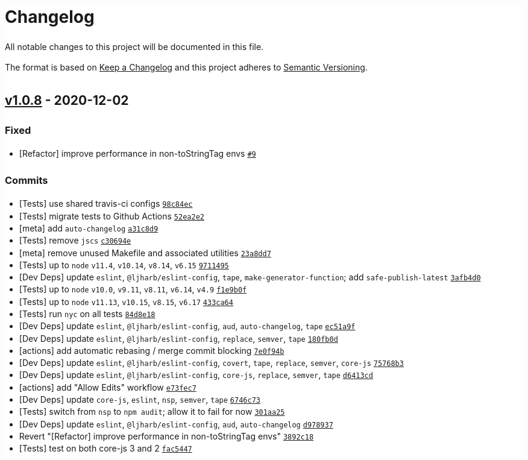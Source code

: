 # Changelog

All notable changes to this project will be documented in this file.

The format is based on [Keep a Changelog](https://keepachangelog.com/en/1.0.0/)
and this project adheres to [Semantic Versioning](https://semver.org/spec/v2.0.0.html).

## [v1.0.8](https://github.com/inspect-js/is-generator-function/compare/v1.0.7...v1.0.8) - 2020-12-02

### Fixed

- [Refactor] improve performance in non-toStringTag envs [`#9`](https://github.com/inspect-js/is-generator-function/issues/9)

### Commits

- [Tests] use shared travis-ci configs [`98c84ec`](https://github.com/inspect-js/is-generator-function/commit/98c84ecd38d7d64b2aa070fa2c240be4373be131)
- [Tests] migrate tests to Github Actions [`52ea2e2`](https://github.com/inspect-js/is-generator-function/commit/52ea2e2e14da2278c7844a18af4aaef1cc8bb3bb)
- [meta] add `auto-changelog` [`a31c8d9`](https://github.com/inspect-js/is-generator-function/commit/a31c8d9e8fe4f397e1f8da5b1297050542cd00c3)
- [Tests] remove `jscs` [`c30694e`](https://github.com/inspect-js/is-generator-function/commit/c30694e5e1739a37c455b8bfae4cc7c4347292de)
- [meta] remove unused Makefile and associated utilities [`23a8dd7`](https://github.com/inspect-js/is-generator-function/commit/23a8dd75ea554642aadb1313c1cbbd11fe69eb1d)
- [Tests] up to `node` `v11.4`, `v10.14`, `v8.14`, `v6.15` [`9711495`](https://github.com/inspect-js/is-generator-function/commit/9711495e58fa9477167d7dbc582749981c3f5ee5)
- [Dev Deps] update `eslint`, `@ljharb/eslint-config`, `tape`, `make-generator-function`; add `safe-publish-latest` [`3afb4d0`](https://github.com/inspect-js/is-generator-function/commit/3afb4d033587eeddfd2dc840ff98c10f3abea48e)
- [Tests] up to `node` `v10.0`, `v9.11`, `v8.11`, `v6.14`, `v4.9` [`f1e9b0f`](https://github.com/inspect-js/is-generator-function/commit/f1e9b0f150e77357ecd4afac5873a3bd3ada7b02)
- [Tests] up to `node` `v11.13`, `v10.15`, `v8.15`, `v6.17` [`433ca64`](https://github.com/inspect-js/is-generator-function/commit/433ca64d5500371516598bebb19fc00370e7c9c7)
- [Tests] run `nyc` on all tests [`84d8e18`](https://github.com/inspect-js/is-generator-function/commit/84d8e18c441c4c181e51a339559040f95adc4d94)
- [Dev Deps] update `eslint`, `@ljharb/eslint-config`, `aud`, `auto-changelog`, `tape` [`ec51a9f`](https://github.com/inspect-js/is-generator-function/commit/ec51a9f2e6f5da5ae5e8b446e0112eeaa0853954)
- [Dev Deps] update `eslint`, `@ljharb/eslint-config`, `replace`, `semver`, `tape` [`180fb0d`](https://github.com/inspect-js/is-generator-function/commit/180fb0dbd1a9d6975344d2deb4338c9071e865b1)
- [actions] add automatic rebasing / merge commit blocking [`7e0f94b`](https://github.com/inspect-js/is-generator-function/commit/7e0f94b055308abc8469e526980991a12a87cfaf)
- [Dev Deps] update `eslint`, `@ljharb/eslint-config`, `covert`, `tape`, `replace`, `semver`, `core-js` [`75768b3`](https://github.com/inspect-js/is-generator-function/commit/75768b30b7d4c92231ed53ec72d2f4ae81274d4c)
- [Dev Deps] update `eslint`, `@ljharb/eslint-config`, `core-js`, `replace`, `semver`, `tape` [`d6413cd`](https://github.com/inspect-js/is-generator-function/commit/d6413cd0bfc27c924619200efe39d9956d6fb638)
- [actions] add "Allow Edits" workflow [`e73fec7`](https://github.com/inspect-js/is-generator-function/commit/e73fec71e5d1c99246a6f905091e133860931245)
- [Dev Deps] update `core-js`, `eslint`, `nsp`, `semver`, `tape` [`6746c73`](https://github.com/inspect-js/is-generator-function/commit/6746c733fa535f724700726356a9156d491b54ae)
- [Tests] switch from `nsp` to `npm audit`; allow it to fail for now [`301aa25`](https://github.com/inspect-js/is-generator-function/commit/301aa2557b4b99962a0e48191c4719c5a95eb69b)
- [Dev Deps] update `eslint`, `@ljharb/eslint-config`, `aud`, `auto-changelog` [`d978937`](https://github.com/inspect-js/is-generator-function/commit/d978937e3c86b3e239e0ceecc2324134806e0a32)
- Revert "[Refactor] improve performance in non-toStringTag envs" [`3892c18`](https://github.com/inspect-js/is-generator-function/commit/3892c18f95a8b5ea57f9893e6d8dce89fec4af30)
- [Tests] test on both core-js 3 and 2 [`fac5447`](https://github.com/inspect-js/is-generator-function/commit/fac54476693d1b8573cbd36bc3c6eb74cbeb7468)